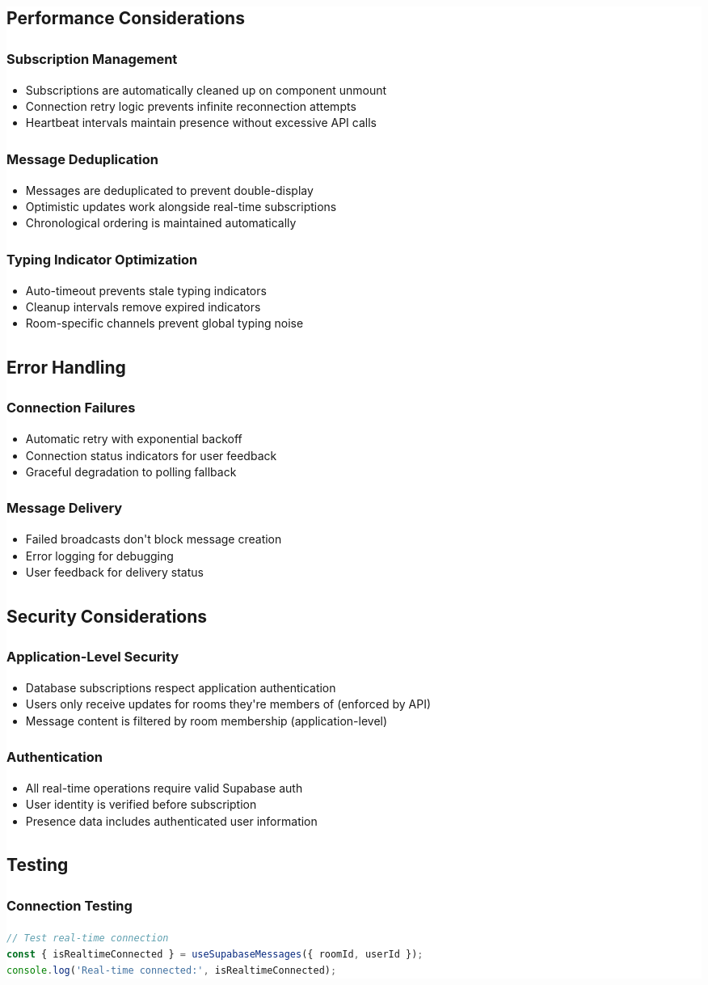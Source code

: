 ## Performance Considerations

### Subscription Management
- Subscriptions are automatically cleaned up on component unmount
- Connection retry logic prevents infinite reconnection attempts
- Heartbeat intervals maintain presence without excessive API calls

### Message Deduplication
- Messages are deduplicated to prevent double-display
- Optimistic updates work alongside real-time subscriptions
- Chronological ordering is maintained automatically

### Typing Indicator Optimization
- Auto-timeout prevents stale typing indicators
- Cleanup intervals remove expired indicators
- Room-specific channels prevent global typing noise

## Error Handling

### Connection Failures
- Automatic retry with exponential backoff
- Connection status indicators for user feedback
- Graceful degradation to polling fallback

### Message Delivery
- Failed broadcasts don't block message creation
- Error logging for debugging
- User feedback for delivery status

## Security Considerations

### Application-Level Security
- Database subscriptions respect application authentication
- Users only receive updates for rooms they're members of (enforced by API)
- Message content is filtered by room membership (application-level)

### Authentication
- All real-time operations require valid Supabase auth
- User identity is verified before subscription
- Presence data includes authenticated user information

## Testing

### Connection Testing
```typescript
// Test real-time connection
const { isRealtimeConnected } = useSupabaseMessages({ roomId, userId });
console.log('Real-time connected:', isRealtimeConnected);
```
